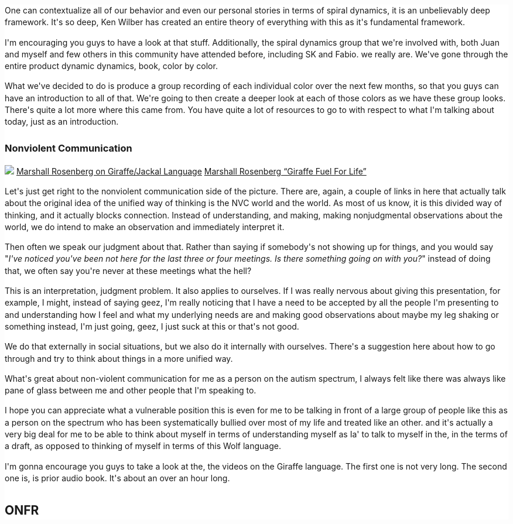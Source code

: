 One can contextualize all of our behavior and even our personal stories in terms of spiral dynamics, it is an unbelievably deep framework. It's so deep, Ken Wilber has created an entire theory of everything with this as it's fundamental framework. 

I'm encouraging you guys to have a look at that stuff. Additionally, the spiral dynamics group that we're involved with, both Juan and myself and few others in this community have attended before, including SK and Fabio. we really are. We've gone through the entire product dynamic dynamics, book, color by color. 

What we've decided to do is produce a group recording of each individual color over the next few months, so that you guys can have an introduction to all of that. We're going to then create a deeper look at each of those colors as we have these group looks. There's quite a lot more where this came from. You have quite a lot of resources to go to with respect to what I'm talking about today, just as an introduction.  

### Nonviolent Communication

![](https://i.imgur.com/Pia60yH.png)
[Marshall Rosenberg on Giraffe/Jackal Language](https://www.youtube.com/watch?v=Xov5z_GJ9Zs)
[Marshall Rosenberg “Giraffe Fuel For Life”](https://www.youtube.com/watch?v=RSwEC4yvrb0)

Let's just get right to the nonviolent communication side of the picture. There are, again, a couple of links in here that actually talk about the original idea of the unified way of thinking is the NVC world and the world. As most of us know, it is this divided way of thinking, and it actually blocks connection. Instead of understanding, and making, making nonjudgmental observations about the world, we do intend to make an observation and immediately interpret it. 

Then often we speak our judgment about that. Rather than saying if somebody's not showing up for things, and you would say "*I've noticed you've been not here for the last three or four meetings. Is there something going on with you?*" instead of doing that, we often say you're never at these meetings what the hell?  

This is an interpretation, judgment problem. It also applies to ourselves. If I was really nervous about giving this presentation, for example, I might, instead of saying geez, I'm really noticing that I have a need to be accepted by all the people I'm presenting to and understanding how I feel and what my underlying needs are and making good observations about maybe my leg shaking or something instead, I'm just going, geez, I just suck at this or that's not good. 

We do that externally in social situations, but we also do it internally with ourselves. There's a suggestion here about how to go through and try to think about things in a more unified way.

What's great about non-violent communication for me as a person on the autism spectrum, I always felt like there was always like pane of glass between me and other people that I'm speaking to.  

I hope you can appreciate what a vulnerable position this is even for me to be talking in front of a large group of people like this as a person on the spectrum who has been systematically bullied over most of my life and treated like an other. and it's actually a very big deal for me to be able to think about myself in terms of understanding myself as Ia' to talk to myself in the, in the terms of a draft, as opposed to thinking of myself in terms of this Wolf language.  

I'm gonna encourage you guys to take a look at the, the videos on the Giraffe language. The first one is not very long. The second one is, is prior audio book. It's about an over an hour long. 

## ONFR
